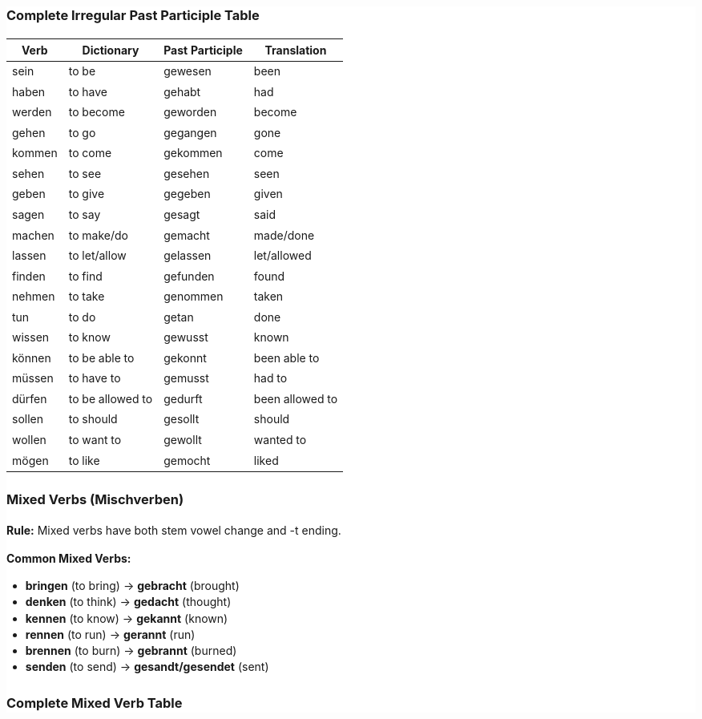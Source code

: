 ### Complete Irregular Past Participle Table

| Verb | Dictionary | Past Participle | Translation |
|------|------------|----------------|-------------|
| sein | to be | gewesen | been |
| haben | to have | gehabt | had |
| werden | to become | geworden | become |
| gehen | to go | gegangen | gone |
| kommen | to come | gekommen | come |
| sehen | to see | gesehen | seen |
| geben | to give | gegeben | given |
| sagen | to say | gesagt | said |
| machen | to make/do | gemacht | made/done |
| lassen | to let/allow | gelassen | let/allowed |
| finden | to find | gefunden | found |
| nehmen | to take | genommen | taken |
| tun | to do | getan | done |
| wissen | to know | gewusst | known |
| können | to be able to | gekonnt | been able to |
| müssen | to have to | gemusst | had to |
| dürfen | to be allowed to | gedurft | been allowed to |
| sollen | to should | gesollt | should |
| wollen | to want to | gewollt | wanted to |
| mögen | to like | gemocht | liked |

### Mixed Verbs (Mischverben)

**Rule:** Mixed verbs have both stem vowel change and -t ending.

**Common Mixed Verbs:**
- **bringen** (to bring) → **gebracht** (brought)
- **denken** (to think) → **gedacht** (thought)
- **kennen** (to know) → **gekannt** (known)
- **rennen** (to run) → **gerannt** (run)
- **brennen** (to burn) → **gebrannt** (burned)
- **senden** (to send) → **gesandt/gesendet** (sent)

### Complete Mixed Verb Table
